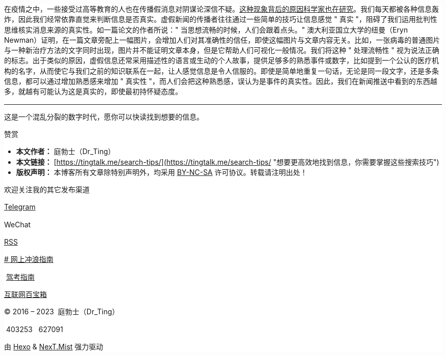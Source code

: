 在疫情之中，一些接受过高等教育的人也在传播假消息对阴谋论深信不疑。[这种现象背后的原因科学家也在研究](https://www.bbc.com/ukchina/simp/vert-fut-52629694)。我们每天都被各种信息轰炸，因此我们经常依靠直觉来判断信息是否真实。虚假新闻的传播者往往通过一些简单的技巧让信息感觉 " 真实 "，阻碍了我们运用批判性思维核实消息来源的真实性。如一篇论文的作者所说：" 当思想流畅的时候，人们会跟着点头。" 澳大利亚国立大学的纽曼（Eryn Newman）证明，在一篇文章旁配上一幅图片，会增加人们对其准确性的信任，即使这幅图片与文章内容无关。比如，一张病毒的普通图片与一种新治疗方法的文字同时出现，图片并不能证明文章本身，但是它帮助人们可视化一般情况。我们将这种 " 处理流畅性 " 视为说法正确的标志。出于类似的原因，虚假信息还常采用描述性的语言或生动的个人故事，提供足够多的熟悉事件或数字，比如提到一个公认的医疗机构的名字，从而使它与我们之前的知识联系在一起，让人感觉信息是令人信服的。即使是简单地重复一句话，无论是同一段文字，还是多条信息，都可以通过增加熟悉感来增加 " 真实性 "，而人们会把这种熟悉感，误认为是事件的真实性。因此，我们在新闻推送中看到的东西越多，就越有可能认为这是真实的，即使最初持怀疑态度。

---

这是一个混乱分裂的数字时代，愿你可以快读找到想要的信息。

赞赏

- **本文作者：** 庭勃士（Dr_Ting）
- **本文链接：** [https://tingtalk.me/search-tips/](https://tingtalk.me/search-tips/ "想要更高效地找到信息，你需要掌握这些搜索技巧")
- **版权声明：** 本博客所有文章除特别声明外，均采用 [BY-NC-SA](https://creativecommons.org/licenses/by-nc-sa/4.0/) 许可协议。转载请注明出处！

欢迎关注我的其它发布渠道

[Telegram](https://t.me/tingtalk)

WeChat

[RSS](https://tingtalk.me/atom.xml)

[# 网上冲浪指南](https://tingtalk.me/tags/surf-the-web/)

 [驾考指南](https://tingtalk.me/driving-test/ "驾考指南")

[互联网百宝箱](https://tingtalk.me/digital-life-tips/ "互联网百宝箱") 

© 2016 – 2023  庭勃士（Dr_Ting）

 403253   627091

由 [Hexo](https://hexo.io/) & [NexT.Mist](https://theme-next.js.org/mist/) 强力驱动
